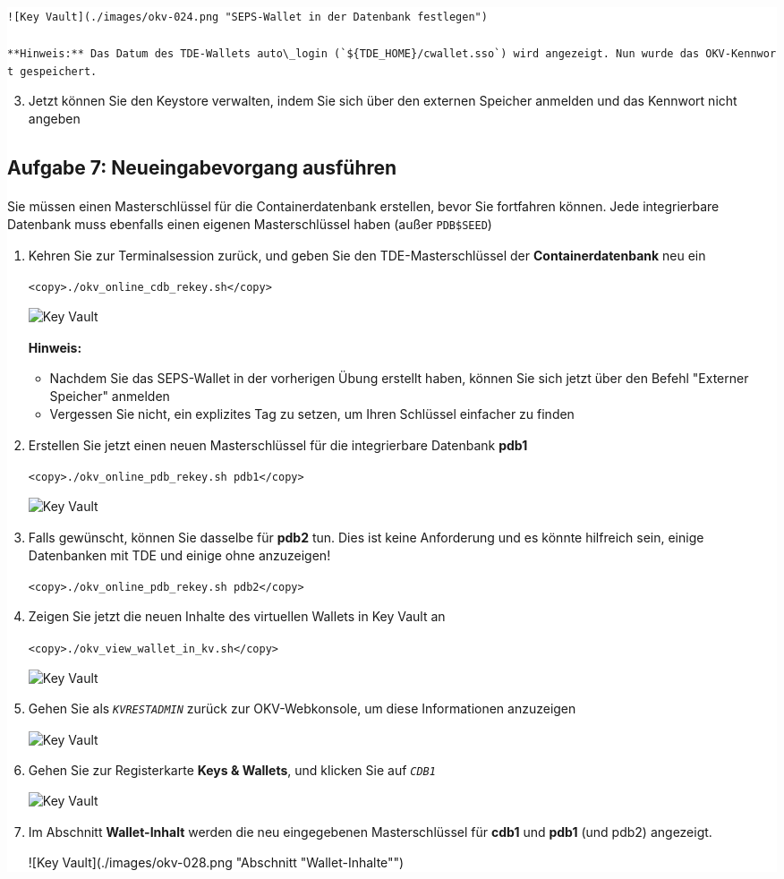     
    ![Key Vault](./images/okv-024.png "SEPS-Wallet in der Datenbank festlegen")
    
    **Hinweis:** Das Datum des TDE-Wallets auto\_login (`${TDE_HOME}/cwallet.sso`) wird angezeigt. Nun wurde das OKV-Kennwort gespeichert.
    
3.  Jetzt können Sie den Keystore verwalten, indem Sie sich über den externen Speicher anmelden und das Kennwort nicht angeben
    

## Aufgabe 7: Neueingabevorgang ausführen

Sie müssen einen Masterschlüssel für die Containerdatenbank erstellen, bevor Sie fortfahren können. Jede integrierbare Datenbank muss ebenfalls einen eigenen Masterschlüssel haben (außer `PDB$SEED`)

1.  Kehren Sie zur Terminalsession zurück, und geben Sie den TDE-Masterschlüssel der **Containerdatenbank** neu ein
    
        <copy>./okv_online_cdb_rekey.sh</copy>
        
    
    ![Key Vault](./images/okv-025.png "Schlüssel für TDE-Masterschlüssel der Containerdatenbank neu eingeben")
    
    **Hinweis:**
    
    *   Nachdem Sie das SEPS-Wallet in der vorherigen Übung erstellt haben, können Sie sich jetzt über den Befehl "Externer Speicher" anmelden
    *   Vergessen Sie nicht, ein explizites Tag zu setzen, um Ihren Schlüssel einfacher zu finden
2.  Erstellen Sie jetzt einen neuen Masterschlüssel für die integrierbare Datenbank **pdb1**
    
        <copy>./okv_online_pdb_rekey.sh pdb1</copy>
        
    
    ![Key Vault](./images/okv-026.png "Schlüssel der integrierbaren Datenbank-TDE-Masterschlüssel neu eingeben")
    
3.  Falls gewünscht, können Sie dasselbe für **pdb2** tun. Dies ist keine Anforderung und es könnte hilfreich sein, einige Datenbanken mit TDE und einige ohne anzuzeigen!
    
        <copy>./okv_online_pdb_rekey.sh pdb2</copy>
        
4.  Zeigen Sie jetzt die neuen Inhalte des virtuellen Wallets in Key Vault an
    
        <copy>./okv_view_wallet_in_kv.sh</copy>
        
    
    ![Key Vault](./images/okv-027.png "OKV-Wallet-Inhalt in Key Vault anzeigen")
    
5.  Gehen Sie als _`KVRESTADMIN`_ zurück zur OKV-Webkonsole, um diese Informationen anzuzeigen
    
    ![Key Vault](./images/okv-001.png "KVRESTADMIN-Benutzer")
    
6.  Gehen Sie zur Registerkarte **Keys & Wallets**, und klicken Sie auf _`CDB1`_
    
    ![Key Vault](./images/okv-016.png "Abschnitt Schlüssel und Geldbörsen")
    
7.  Im Abschnitt **Wallet-Inhalt** werden die neu eingegebenen Masterschlüssel für **cdb1** und **pdb1** (und pdb2) angezeigt.
    
    ![Key Vault](./images/okv-028.png "Abschnitt "Wallet-Inhalte"")
    